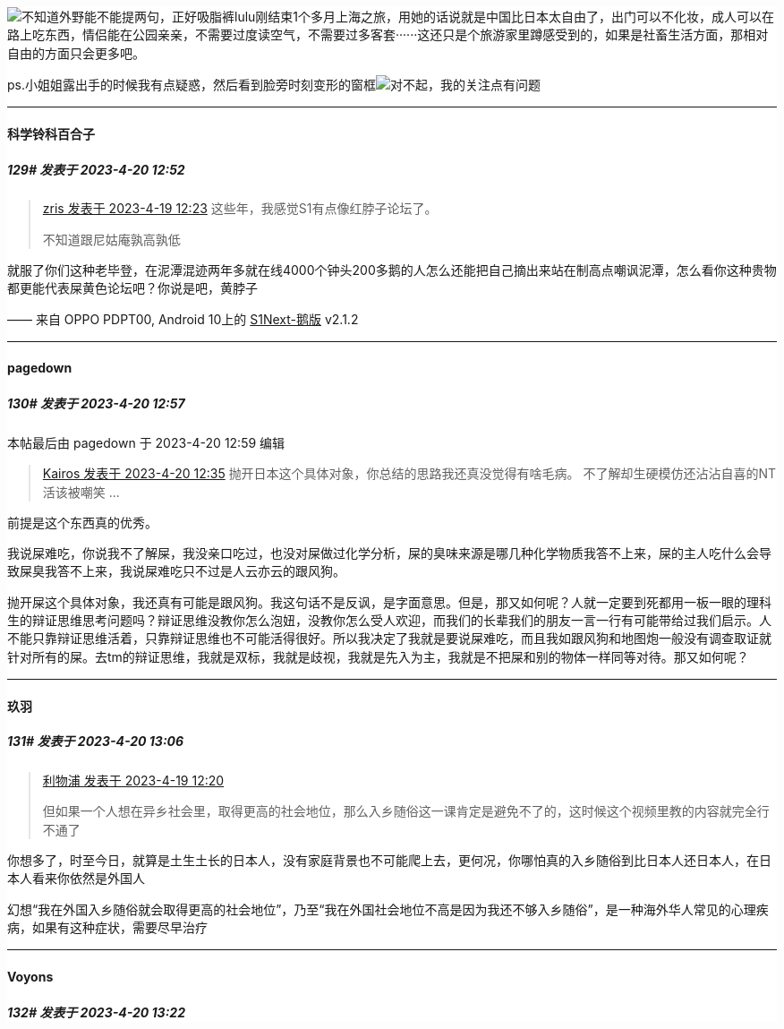 <img src="https://static.saraba1st.com/image/smiley/face2017/035.png" referrerpolicy="no-referrer">不知道外野能不能提两句，正好吸脂裤lulu刚结束1个多月上海之旅，用她的话说就是中国比日本太自由了，出门可以不化妆，成人可以在路上吃东西，情侣能在公园亲亲，不需要过度读空气，不需要过多客套······这还只是个旅游家里蹲感受到的，如果是社畜生活方面，那相对自由的方面只会更多吧。

ps.小姐姐露出手的时候我有点疑惑，然后看到脸旁时刻变形的窗框<img src="https://static.saraba1st.com/image/smiley/face2017/118.png" referrerpolicy="no-referrer">对不起，我的关注点有问题


*****

####  科学铃科百合子  
##### 129#       发表于 2023-4-20 12:52

<blockquote><a href="httphttps://bbs.saraba1st.com/2b/forum.php?mod=redirect&amp;goto=findpost&amp;pid=60517965&amp;ptid=2129556" target="_blank">zris 发表于 2023-4-19 12:23</a>
这些年，我感觉S1有点像红脖子论坛了。

不知道跟尼姑庵孰高孰低</blockquote>
就服了你们这种老毕登，在泥潭混迹两年多就在线4000个钟头200多鹅的人怎么还能把自己摘出来站在制高点嘲讽泥潭，怎么看你这种贵物都更能代表屎黄色论坛吧？你说是吧，黄脖子

—— 来自 OPPO PDPT00, Android 10上的 [S1Next-鹅版](https://github.com/ykrank/S1-Next/releases) v2.1.2

*****

####  pagedown  
##### 130#       发表于 2023-4-20 12:57

 本帖最后由 pagedown 于 2023-4-20 12:59 编辑 
<blockquote><a href="httphttps://bbs.saraba1st.com/2b/forum.php?mod=redirect&amp;goto=findpost&amp;pid=60532064&amp;ptid=2129556" target="_blank">Kairos 发表于 2023-4-20 12:35</a>
抛开日本这个具体对象，你总结的思路我还真没觉得有啥毛病。
不了解却生硬模仿还沾沾自喜的NT活该被嘲笑 ...</blockquote>
前提是这个东西真的优秀。

我说屎难吃，你说我不了解屎，我没亲口吃过，也没对屎做过化学分析，屎的臭味来源是哪几种化学物质我答不上来，屎的主人吃什么会导致屎臭我答不上来，我说屎难吃只不过是人云亦云的跟风狗。

抛开屎这个具体对象，我还真有可能是跟风狗。我这句话不是反讽，是字面意思。但是，那又如何呢？人就一定要到死都用一板一眼的理科生的辩证思维思考问题吗？辩证思维没教你怎么泡妞，没教你怎么受人欢迎，而我们的长辈我们的朋友一言一行有可能带给过我们启示。人不能只靠辩证思维活着，只靠辩证思维也不可能活得很好。所以我决定了我就是要说屎难吃，而且我如跟风狗和地图炮一般没有调查取证就针对所有的屎。去tm的辩证思维，我就是双标，我就是歧视，我就是先入为主，我就是不把屎和别的物体一样同等对待。那又如何呢？


*****

####  玖羽  
##### 131#       发表于 2023-4-20 13:06

<blockquote><a href="httphttps://bbs.saraba1st.com/2b/forum.php?mod=redirect&amp;goto=findpost&amp;pid=60517920&amp;ptid=2129556" target="_blank">利物浦 发表于 2023-4-19 12:20</a>

但如果一个人想在异乡社会里，取得更高的社会地位，那么入乡随俗这一课肯定是避免不了的，这时候这个视频里教的内容就完全行不通了</blockquote>
你想多了，时至今日，就算是土生土长的日本人，没有家庭背景也不可能爬上去，更何况，你哪怕真的入乡随俗到比日本人还日本人，在日本人看来你依然是外国人

幻想“我在外国入乡随俗就会取得更高的社会地位”，乃至“我在外国社会地位不高是因为我还不够入乡随俗”，是一种海外华人常见的心理疾病，如果有这种症状，需要尽早治疗


*****

####  Voyons  
##### 132#       发表于 2023-4-20 13:22
